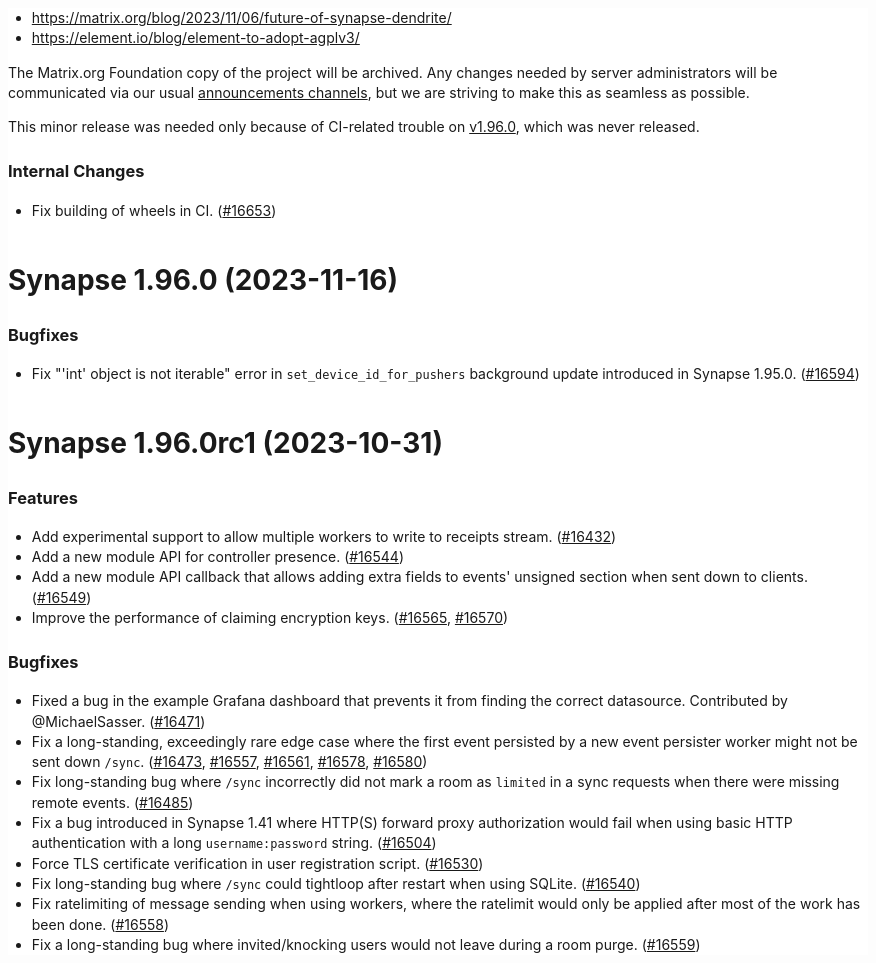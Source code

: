 * https://matrix.org/blog/2023/11/06/future-of-synapse-dendrite/
* https://element.io/blog/element-to-adopt-agplv3/

The Matrix.org Foundation copy of the project will be archived. Any changes needed
by server administrators will be communicated via our usual
[announcements channels](https://matrix.to/#/#homeowners:matrix.org), but we are
striving to make this as seamless as possible.

This minor release was needed only because of CI-related trouble on [v1.96.0](https://github.com/matrix-org/synapse/releases/tag/v1.96.0), which was never released.

### Internal Changes

- Fix building of wheels in CI. ([\#16653](https://github.com/matrix-org/synapse/issues/16653))

# Synapse 1.96.0 (2023-11-16)

### Bugfixes

- Fix "'int' object is not iterable" error in `set_device_id_for_pushers` background update introduced in Synapse 1.95.0. ([\#16594](https://github.com/matrix-org/synapse/issues/16594))

# Synapse 1.96.0rc1 (2023-10-31)

### Features

- Add experimental support to allow multiple workers to write to receipts stream. ([\#16432](https://github.com/matrix-org/synapse/issues/16432))
- Add a new module API for controller presence. ([\#16544](https://github.com/matrix-org/synapse/issues/16544))
- Add a new module API callback that allows adding extra fields to events' unsigned section when sent down to clients. ([\#16549](https://github.com/matrix-org/synapse/issues/16549))
- Improve the performance of claiming encryption keys. ([\#16565](https://github.com/matrix-org/synapse/issues/16565), [\#16570](https://github.com/matrix-org/synapse/issues/16570))

### Bugfixes

- Fixed a bug in the example Grafana dashboard that prevents it from finding the correct datasource. Contributed by @MichaelSasser. ([\#16471](https://github.com/matrix-org/synapse/issues/16471))
- Fix a long-standing, exceedingly rare edge case where the first event persisted by a new event persister worker might not be sent down `/sync`. ([\#16473](https://github.com/matrix-org/synapse/issues/16473), [\#16557](https://github.com/matrix-org/synapse/issues/16557), [\#16561](https://github.com/matrix-org/synapse/issues/16561), [\#16578](https://github.com/matrix-org/synapse/issues/16578), [\#16580](https://github.com/matrix-org/synapse/issues/16580))
- Fix long-standing bug where `/sync` incorrectly did not mark a room as `limited` in a sync requests when there were missing remote events. ([\#16485](https://github.com/matrix-org/synapse/issues/16485))
- Fix a bug introduced in Synapse 1.41 where HTTP(S) forward proxy authorization would fail when using basic HTTP authentication with a long `username:password` string. ([\#16504](https://github.com/matrix-org/synapse/issues/16504))
- Force TLS certificate verification in user registration script. ([\#16530](https://github.com/matrix-org/synapse/issues/16530))
- Fix long-standing bug where `/sync` could tightloop after restart when using SQLite. ([\#16540](https://github.com/matrix-org/synapse/issues/16540))
- Fix ratelimiting of message sending when using workers, where the ratelimit would only be applied after most of the work has been done. ([\#16558](https://github.com/matrix-org/synapse/issues/16558))
- Fix a long-standing bug where invited/knocking users would not leave during a room purge. ([\#16559](https://github.com/matrix-org/synapse/issues/16559))
